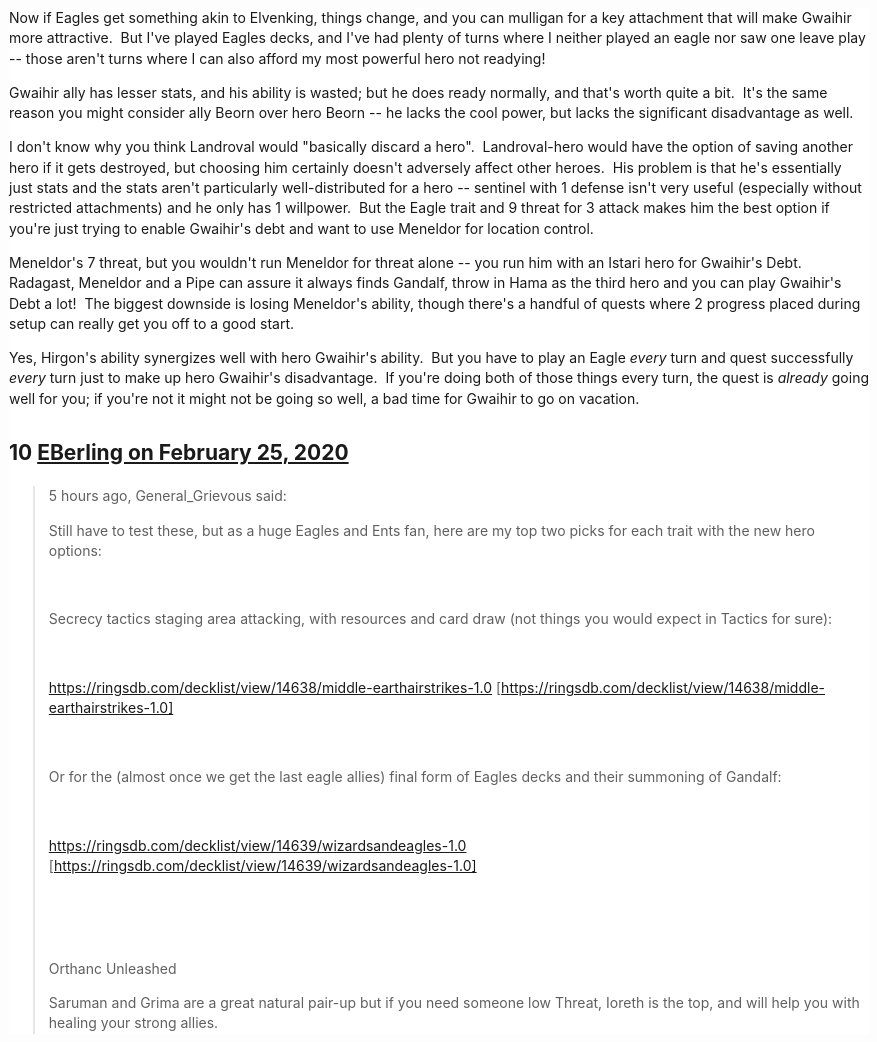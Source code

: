Now if Eagles get something akin to Elvenking, things change, and you can mulligan for a key attachment that will make Gwaihir more attractive.  But I've played Eagles decks, and I've had plenty of turns where I neither played an eagle nor saw one leave play -- those aren't turns where I can also afford my most powerful hero not readying!

Gwaihir ally has lesser stats, and his ability is wasted; but he does ready normally, and that's worth quite a bit.  It's the same reason you might consider ally Beorn over hero Beorn -- he lacks the cool power, but lacks the significant disadvantage as well.

I don't know why you think Landroval would "basically discard a hero".  Landroval-hero would have the option of saving another hero if it gets destroyed, but choosing him certainly doesn't adversely affect other heroes.  His problem is that he's essentially just stats and the stats aren't particularly well-distributed for a hero -- sentinel with 1 defense isn't very useful (especially without restricted attachments) and he only has 1 willpower.  But the Eagle trait and 9 threat for 3 attack makes him the best option if you're just trying to enable Gwaihir's debt and want to use Meneldor for location control.

Meneldor's 7 threat, but you wouldn't run Meneldor for threat alone -- you run him with an Istari hero for Gwaihir's Debt.  Radagast, Meneldor and a Pipe can assure it always finds Gandalf, throw in Hama as the third hero and you can play Gwaihir's Debt a lot!  The biggest downside is losing Meneldor's ability, though there's a handful of quests where 2 progress placed during setup can really get you off to a good start.

Yes, Hirgon's ability synergizes well with hero Gwaihir's ability.  But you have to play an Eagle *every* turn and quest successfully *every* turn just to make up hero Gwaihir's disadvantage.  If you're doing both of those things every turn, the quest is *already* going well for you; if you're not it might not be going so well, a bad time for Gwaihir to go on vacation.

## 10 [EBerling on February 25, 2020](https://community.fantasyflightgames.com/topic/306203-messenger-of-the-king-targets/?do=findComment&comment=3901764)

> 5 hours ago, General_Grievous said:
> 
> Still have to test these, but as a huge Eagles and Ents fan, here are my top two picks for each trait with the new hero options:
> 
>  
> 
> Secrecy tactics staging area attacking, with resources and card draw (not things you would expect in Tactics for sure):
> 
>  
> 
> https://ringsdb.com/decklist/view/14638/middle-earthairstrikes-1.0 [https://ringsdb.com/decklist/view/14638/middle-earthairstrikes-1.0]
> 
>  
> 
> Or for the (almost once we get the last eagle allies) final form of Eagles decks and their summoning of Gandalf:
> 
>  
> 
> https://ringsdb.com/decklist/view/14639/wizardsandeagles-1.0 [https://ringsdb.com/decklist/view/14639/wizardsandeagles-1.0]
> 
>  
> 
>  
> 
> Orthanc Unleashed
> 
> Saruman and Grima are a great natural pair-up but if you need someone low Threat, Ioreth is the top, and will help you with healing your strong allies.